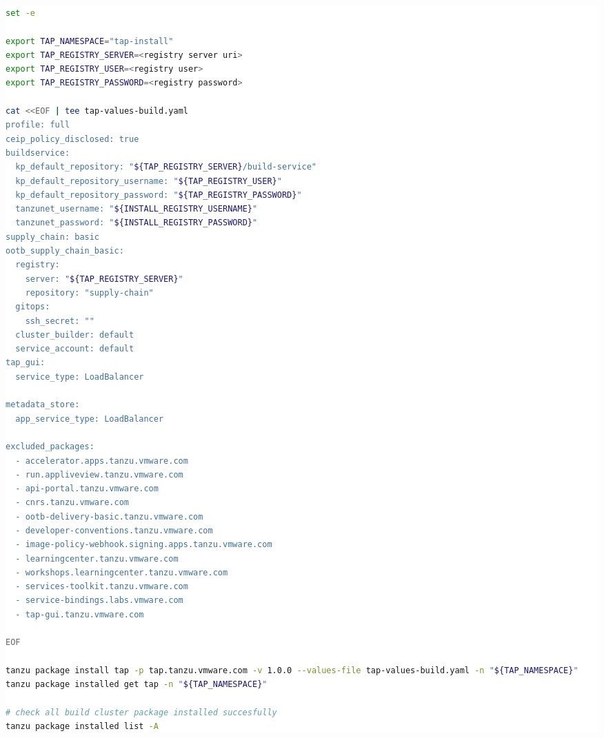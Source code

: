 ```bash
set -e

export TAP_NAMESPACE="tap-install"
export TAP_REGISTRY_SERVER=<registry server uri>
export TAP_REGISTRY_USER=<registry user>
export TAP_REGISTRY_PASSWORD=<registry password>

cat <<EOF | tee tap-values-build.yaml
profile: full
ceip_policy_disclosed: true
buildservice:
  kp_default_repository: "${TAP_REGISTRY_SERVER}/build-service"
  kp_default_repository_username: "${TAP_REGISTRY_USER}"
  kp_default_repository_password: "${TAP_REGISTRY_PASSWORD}"
  tanzunet_username: "${INSTALL_REGISTRY_USERNAME}"
  tanzunet_password: "${INSTALL_REGISTRY_PASSWORD}"
supply_chain: basic
ootb_supply_chain_basic:
  registry:
    server: "${TAP_REGISTRY_SERVER}"
    repository: "supply-chain"
  gitops:
    ssh_secret: ""
  cluster_builder: default
  service_account: default
tap_gui:
  service_type: LoadBalancer

metadata_store:
  app_service_type: LoadBalancer

excluded_packages:
  - accelerator.apps.tanzu.vmware.com
  - run.appliveview.tanzu.vmware.com
  - api-portal.tanzu.vmware.com
  - cnrs.tanzu.vmware.com
  - ootb-delivery-basic.tanzu.vmware.com
  - developer-conventions.tanzu.vmware.com
  - image-policy-webhook.signing.apps.tanzu.vmware.com
  - learningcenter.tanzu.vmware.com
  - workshops.learningcenter.tanzu.vmware.com
  - services-toolkit.tanzu.vmware.com
  - service-bindings.labs.vmware.com
  - tap-gui.tanzu.vmware.com

EOF

tanzu package install tap -p tap.tanzu.vmware.com -v 1.0.0 --values-file tap-values-build.yaml -n "${TAP_NAMESPACE}"
tanzu package installed get tap -n "${TAP_NAMESPACE}"

# check all build cluster package installed succesfully
tanzu package installed list -A
```
